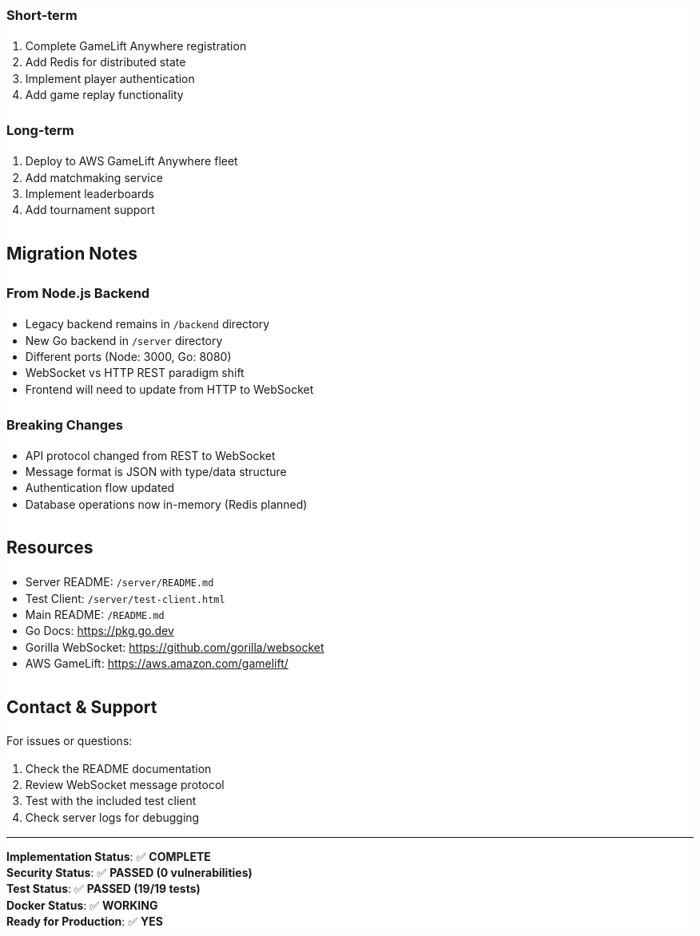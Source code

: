 ### Short-term
1. Complete GameLift Anywhere registration
2. Add Redis for distributed state
3. Implement player authentication
4. Add game replay functionality

### Long-term
1. Deploy to AWS GameLift Anywhere fleet
2. Add matchmaking service
3. Implement leaderboards
4. Add tournament support

## Migration Notes

### From Node.js Backend
- Legacy backend remains in `/backend` directory
- New Go backend in `/server` directory
- Different ports (Node: 3000, Go: 8080)
- WebSocket vs HTTP REST paradigm shift
- Frontend will need to update from HTTP to WebSocket

### Breaking Changes
- API protocol changed from REST to WebSocket
- Message format is JSON with type/data structure
- Authentication flow updated
- Database operations now in-memory (Redis planned)

## Resources

- Server README: `/server/README.md`
- Test Client: `/server/test-client.html`
- Main README: `/README.md`
- Go Docs: https://pkg.go.dev
- Gorilla WebSocket: https://github.com/gorilla/websocket
- AWS GameLift: https://aws.amazon.com/gamelift/

## Contact & Support

For issues or questions:
1. Check the README documentation
2. Review WebSocket message protocol
3. Test with the included test client
4. Check server logs for debugging

---

**Implementation Status**: ✅ **COMPLETE**  
**Security Status**: ✅ **PASSED (0 vulnerabilities)**  
**Test Status**: ✅ **PASSED (19/19 tests)**  
**Docker Status**: ✅ **WORKING**  
**Ready for Production**: ✅ **YES**
